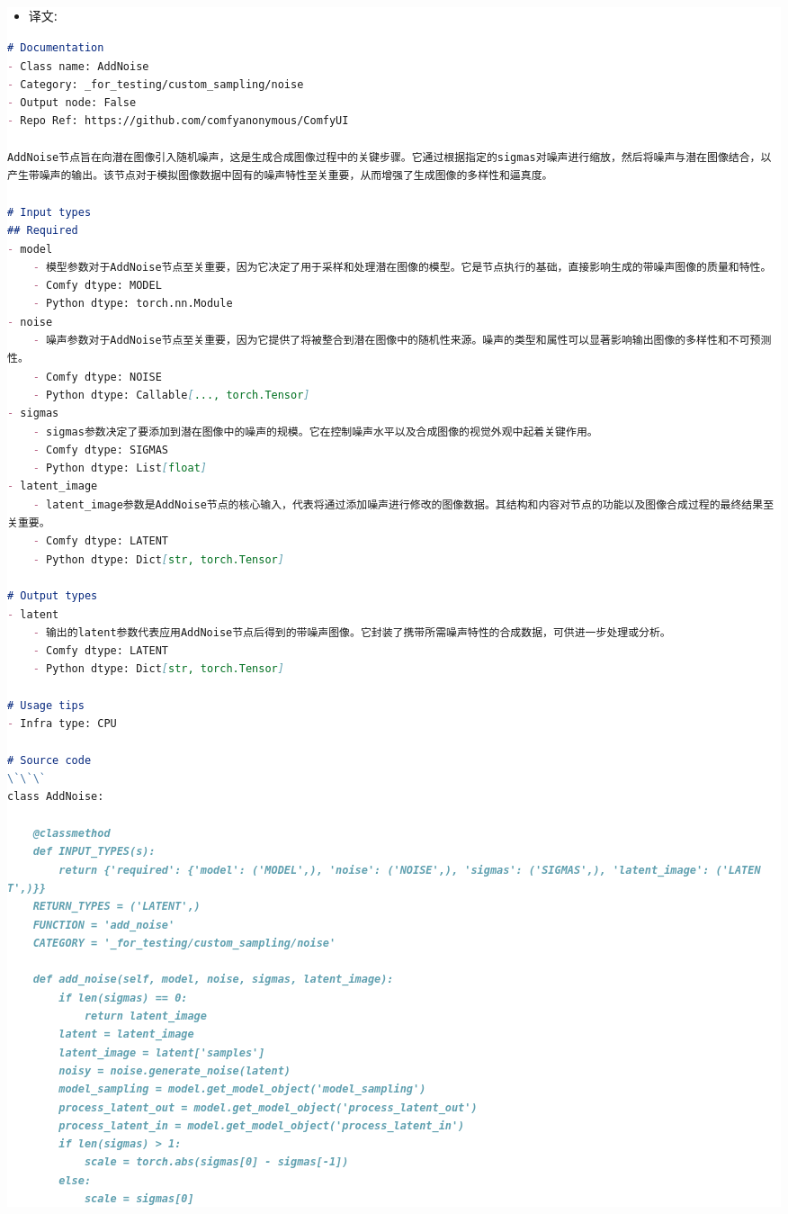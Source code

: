 - 译文:
```markdown
# Documentation
- Class name: AddNoise
- Category: _for_testing/custom_sampling/noise
- Output node: False
- Repo Ref: https://github.com/comfyanonymous/ComfyUI

AddNoise节点旨在向潜在图像引入随机噪声，这是生成合成图像过程中的关键步骤。它通过根据指定的sigmas对噪声进行缩放，然后将噪声与潜在图像结合，以产生带噪声的输出。该节点对于模拟图像数据中固有的噪声特性至关重要，从而增强了生成图像的多样性和逼真度。

# Input types
## Required
- model
    - 模型参数对于AddNoise节点至关重要，因为它决定了用于采样和处理潜在图像的模型。它是节点执行的基础，直接影响生成的带噪声图像的质量和特性。
    - Comfy dtype: MODEL
    - Python dtype: torch.nn.Module
- noise
    - 噪声参数对于AddNoise节点至关重要，因为它提供了将被整合到潜在图像中的随机性来源。噪声的类型和属性可以显著影响输出图像的多样性和不可预测性。
    - Comfy dtype: NOISE
    - Python dtype: Callable[..., torch.Tensor]
- sigmas
    - sigmas参数决定了要添加到潜在图像中的噪声的规模。它在控制噪声水平以及合成图像的视觉外观中起着关键作用。
    - Comfy dtype: SIGMAS
    - Python dtype: List[float]
- latent_image
    - latent_image参数是AddNoise节点的核心输入，代表将通过添加噪声进行修改的图像数据。其结构和内容对节点的功能以及图像合成过程的最终结果至关重要。
    - Comfy dtype: LATENT
    - Python dtype: Dict[str, torch.Tensor]

# Output types
- latent
    - 输出的latent参数代表应用AddNoise节点后得到的带噪声图像。它封装了携带所需噪声特性的合成数据，可供进一步处理或分析。
    - Comfy dtype: LATENT
    - Python dtype: Dict[str, torch.Tensor]

# Usage tips
- Infra type: CPU

# Source code
\`\`\`
class AddNoise:

    @classmethod
    def INPUT_TYPES(s):
        return {'required': {'model': ('MODEL',), 'noise': ('NOISE',), 'sigmas': ('SIGMAS',), 'latent_image': ('LATENT',)}}
    RETURN_TYPES = ('LATENT',)
    FUNCTION = 'add_noise'
    CATEGORY = '_for_testing/custom_sampling/noise'

    def add_noise(self, model, noise, sigmas, latent_image):
        if len(sigmas) == 0:
            return latent_image
        latent = latent_image
        latent_image = latent['samples']
        noisy = noise.generate_noise(latent)
        model_sampling = model.get_model_object('model_sampling')
        process_latent_out = model.get_model_object('process_latent_out')
        process_latent_in = model.get_model_object('process_latent_in')
        if len(sigmas) > 1:
            scale = torch.abs(sigmas[0] - sigmas[-1])
        else:
            scale = sigmas[0]
```